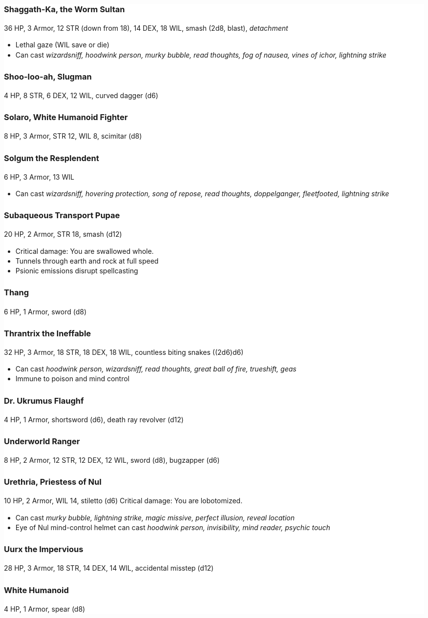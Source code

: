 ### Shaggath-Ka, the Worm Sultan
36 HP, 3 Armor, 12 STR (down from 18), 14 DEX, 18 WIL, smash (2d8, blast), _detachment_
- Lethal gaze (WIL save or die)
- Can cast *wizardsniff, hoodwink person, murky bubble, read thoughts, fog of nausea, vines of ichor, lightning strike*

### Shoo-loo-ah, Slugman
4 HP, 8 STR, 6 DEX, 12 WIL, curved dagger (d6)

### Solaro, White Humanoid Fighter
8 HP, 3 Armor, STR 12, WIL 8, scimitar (d8)

### Solgum the Resplendent
6 HP, 3 Armor, 13 WIL
- Can cast *wizardsniff, hovering protection, song of repose, read thoughts, doppelganger, fleetfooted, lightning strike*

### Subaqueous Transport Pupae
20 HP, 2 Armor, STR 18, smash (d12)
- Critical damage: You are swallowed whole.
- Tunnels through earth and rock at full speed
- Psionic emissions disrupt spellcasting

### Thang
6 HP, 1 Armor, sword (d8)

### Thrantrix the Ineffable
32 HP, 3 Armor, 18 STR, 18 DEX, 18 WIL, countless biting snakes ((2d6)d6)
- Can cast *hoodwink person, wizardsniff, read thoughts, great ball of fire, trueshift, geas*
- Immune to poison and mind control

### Dr. Ukrumus Flaughf
4 HP, 1 Armor, shortsword (d6), death ray revolver (d12)

### Underworld Ranger
8 HP, 2 Armor, 12 STR, 12 DEX, 12 WIL, sword (d8), bugzapper (d6)

### Urethria, Priestess of Nul
10 HP, 2 Armor, WIL 14, stiletto (d6)
Critical damage: You are lobotomized.
- Can cast *murky bubble, lightning strike, magic missive, perfect illusion, reveal location*
- Eye of Nul mind-control helmet can cast *hoodwink person, invisibility, mind reader, psychic touch*

### Uurx the Impervious
28 HP, 3 Armor, 18 STR, 14 DEX, 14 WIL, accidental misstep (d12)

### White Humanoid
4 HP, 1 Armor, spear (d8)
